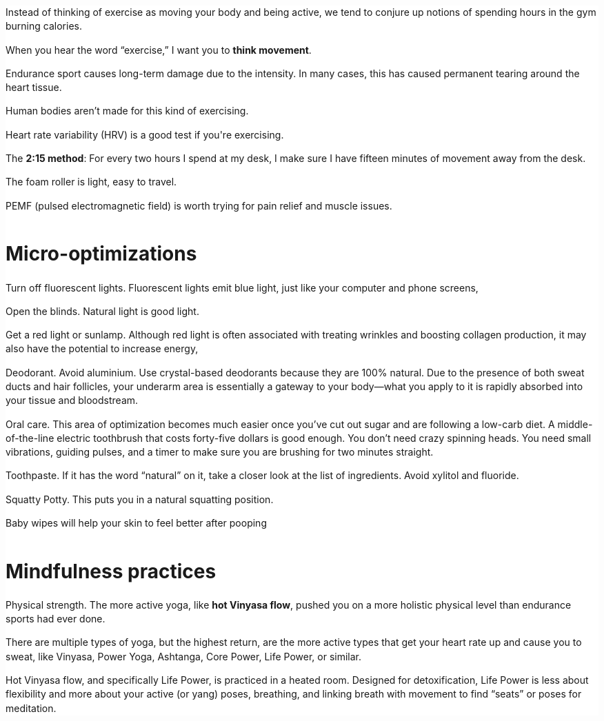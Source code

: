 Instead of thinking of exercise as moving your body and being active, we tend to conjure up notions of spending hours in the gym burning calories.

When you hear the word “exercise,” I want you to **think movement**.

Endurance sport causes long-term damage due to the intensity. In many cases, this has caused permanent tearing around the heart tissue.

Human bodies aren’t made for this kind of exercising.

Heart rate variability (HRV) is a good test if you're exercising.

The **2:15 method**: For every two hours I spend at my desk, I make sure I have fifteen minutes of movement away from the desk.

The foam roller is light, easy to travel.

PEMF (pulsed electromagnetic field) is worth trying for pain relief and muscle issues.

# Micro-optimizations

Turn off fluorescent lights. Fluorescent lights emit blue light, just like your computer and phone screens,

Open the blinds. Natural light is good light.

Get a red light or sunlamp. Although red light is often associated with treating wrinkles and boosting collagen production, it may also have the potential to increase energy,

Deodorant. Avoid aluminium. Use crystal-based deodorants because they are 100% natural. Due to the presence of both sweat ducts and hair follicles, your underarm area is essentially a gateway to your body—what you apply to it is rapidly absorbed into your tissue and bloodstream.

Oral care. This area of optimization becomes much easier once you’ve cut out sugar and are following a low-carb diet. A middle-of-the-line electric toothbrush that costs forty-five dollars is good enough. You don’t need crazy spinning heads. You need small vibrations, guiding pulses, and a timer to make sure you are brushing for two minutes straight.

Toothpaste. If it has the word “natural” on it, take a closer look at the list of ingredients. Avoid xylitol and fluoride.

Squatty Potty. This puts you in a natural squatting position.

Baby wipes will help your skin to feel better after pooping

# Mindfulness practices

Physical strength. The more active yoga, like **hot Vinyasa flow**, pushed you on a more holistic physical level than endurance sports had ever done.

There are multiple types of yoga, but the highest return, are the more active types that get your heart rate up and cause you to sweat, like Vinyasa, Power Yoga, Ashtanga, Core Power, Life Power, or similar.

Hot Vinyasa flow, and specifically Life Power, is practiced in a heated room. Designed for detoxification, Life Power is less about flexibility and more about your active (or yang) poses, breathing, and linking breath with movement to find “seats” or poses for meditation.
